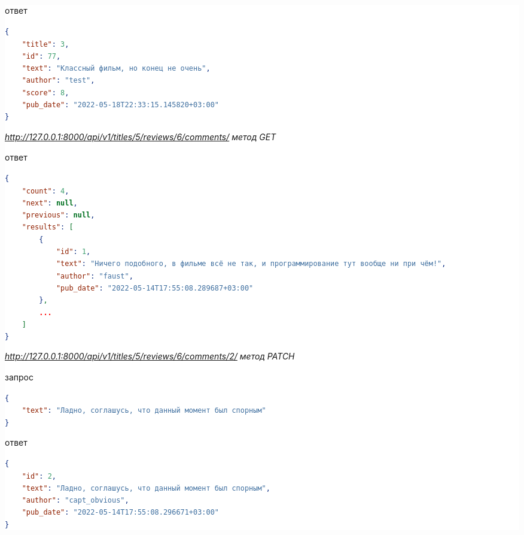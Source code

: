 ответ
```json
{
    "title": 3,
    "id": 77,
    "text": "Классный фильм, но конец не очень",
    "author": "test",
    "score": 8,
    "pub_date": "2022-05-18T22:33:15.145820+03:00"
}
```

*http://127.0.0.1:8000/api/v1/titles/5/reviews/6/comments/ метод GET*

ответ
```json
{
    "count": 4,
    "next": null,
    "previous": null,
    "results": [
        {
            "id": 1,
            "text": "Ничего подобного, в фильме всё не так, и программирование тут вообще ни при чём!",
            "author": "faust",
            "pub_date": "2022-05-14T17:55:08.289687+03:00"
        },
        ...
    ]
}
```

*http://127.0.0.1:8000/api/v1/titles/5/reviews/6/comments/2/ метод PATCH*

запрос
```json
{
    "text": "Ладно, соглашусь, что данный момент был спорным"
}
```

ответ
```json
{
    "id": 2,
    "text": "Ладно, соглашусь, что данный момент был спорным",
    "author": "capt_obvious",
    "pub_date": "2022-05-14T17:55:08.296671+03:00"
}
```
